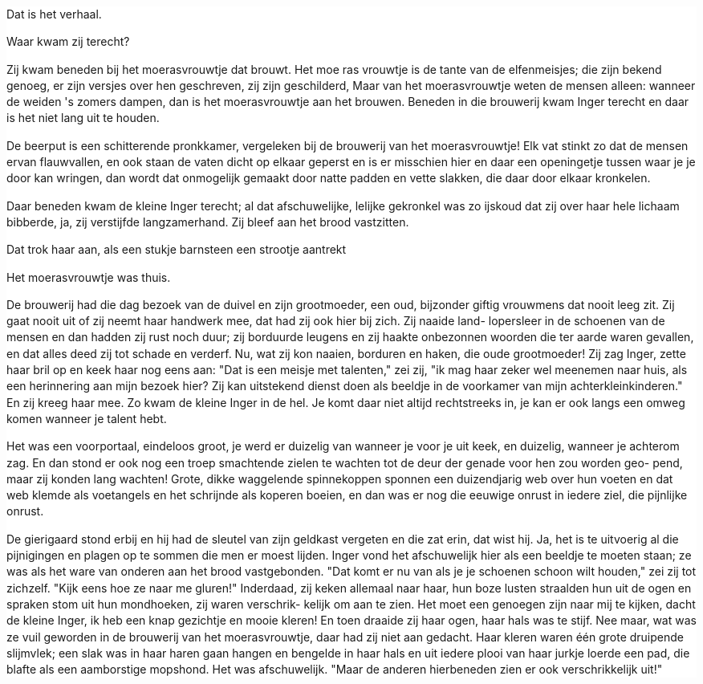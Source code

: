 Dat is het verhaal.

Waar kwam zij terecht?

Zij kwam beneden bij het moerasvrouwtje dat brouwt. Het moe ras vrouwtje
is de tante van de elfenmeisjes; die zijn bekend genoeg, er zijn versjes
over hen geschreven, zij zijn geschilderd, Maar van het moerasvrouwtje
weten de mensen alleen: wanneer de weiden 's zomers dampen, dan is het
moerasvrouwtje aan het brouwen. Beneden in die brouwerij kwam Inger
terecht en daar is het niet lang uit te houden.

De beerput is een schitterende pronkkamer, vergeleken bij de brouwerij
van het moerasvrouwtje! Elk vat stinkt zo dat de mensen ervan
flauwvallen, en ook staan de vaten dicht op elkaar geperst en is er
misschien hier en daar een openingetje tussen waar je je door kan
wringen, dan wordt dat onmogelijk gemaakt door natte padden en vette
slakken, die daar door elkaar kronkelen.

Daar beneden kwam de kleine Inger terecht; al dat afschuwelijke, lelijke
gekronkel was zo ijskoud dat zij over haar hele lichaam bibberde, ja,
zij verstijfde langzamerhand. Zij bleef aan het brood vastzitten.

Dat trok haar aan, als een stukje barnsteen een strootje aantrekt

Het moerasvrouwtje was thuis.

De brouwerij had die dag bezoek van de duivel en zijn grootmoeder, een
oud, bijzonder giftig vrouwmens dat nooit leeg zit. Zij gaat nooit uit
of zij neemt haar handwerk mee, dat had zij ook hier bij zich. Zij
naaide land- lopersleer in de schoenen van de mensen en dan hadden zij
rust noch duur; zij borduurde leugens en zij haakte onbezonnen woorden
die ter aarde waren gevallen, en dat alles deed zij tot schade en
verderf. Nu, wat zij kon naaien, borduren en haken, die oude
grootmoeder! Zij zag Inger, zette haar bril op en keek haar nog eens
aan: "Dat is een meisje met talenten," zei zij, "ik mag haar zeker
wel meenemen naar huis, als een herinnering aan mijn bezoek hier? Zij
kan uitstekend dienst doen als beeldje in de voorkamer van mijn
achterkleinkinderen." En zij kreeg haar mee. Zo kwam de kleine Inger in
de hel. Je komt daar niet altijd rechtstreeks in, je kan er ook langs
een omweg komen wanneer je talent hebt.

Het was een voorportaal, eindeloos groot, je werd er duizelig van
wanneer je voor je uit keek, en duizelig, wanneer je achterom zag. En
dan stond er ook nog een troep smachtende zielen te wachten tot de deur
der genade voor hen zou worden geo- pend, maar zij konden lang wachten!
Grote, dikke waggelende spinnekoppen sponnen een duizendjarig web over
hun voeten en dat web klemde als voetangels en het schrijnde als koperen
boeien, en dan was er nog die eeuwige onrust in iedere ziel, die
pijnlijke onrust.

De gierigaard stond erbij en hij had de sleutel van zijn geldkast
vergeten en die zat erin, dat wist hij. Ja, het is te uitvoerig al die
pijnigingen en plagen op te sommen die men er moest lijden. Inger vond
het afschuwelijk hier als een beeldje te moeten staan; ze was als het
ware van onderen aan het brood vastgebonden. "Dat komt er nu van als je
je schoenen schoon wilt houden," zei zij tot zichzelf. "Kijk eens hoe
ze naar me gluren!" Inderdaad, zij keken allemaal naar haar, hun boze
lusten straalden hun uit de ogen en spraken stom uit hun mondhoeken, zij
waren verschrik- kelijk om aan te zien. Het moet een genoegen zijn naar
mij te kijken, dacht de kleine Inger, ik heb een knap gezichtje en mooie
kleren! En toen draaide zij haar ogen, haar hals was te stijf. Nee maar,
wat was ze vuil geworden in de brouwerij van het moerasvrouwtje, daar
had zij niet aan gedacht. Haar kleren waren één grote druipende
slijmvlek; een slak was in haar haren gaan hangen en bengelde in haar
hals en uit iedere plooi van haar jurkje loerde een pad, die blafte als
een aamborstige mopshond. Het was afschuwelijk. "Maar de anderen
hierbeneden zien er ook verschrikkelijk uit!"
